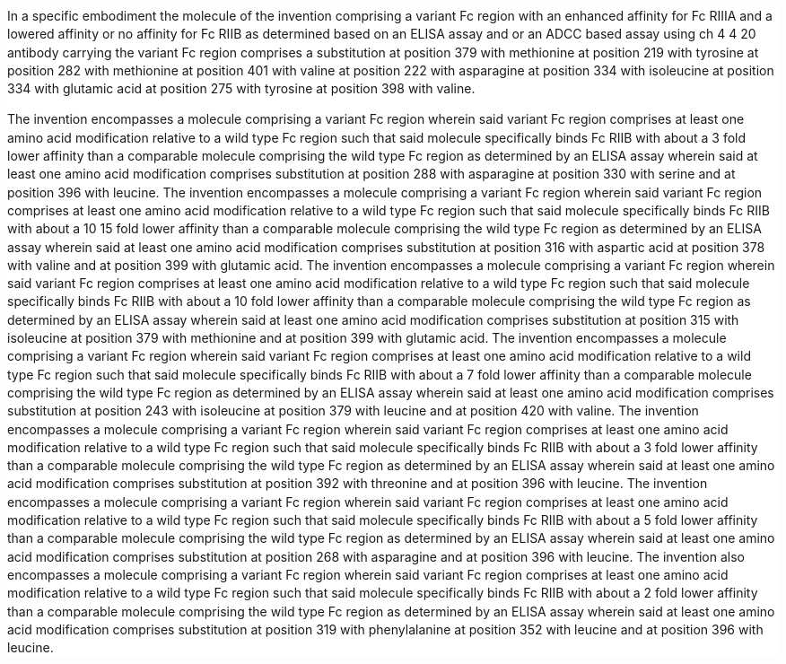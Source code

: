 In a specific embodiment the molecule of the invention comprising a variant Fc region with an enhanced affinity for Fc RIIIA and a lowered affinity or no affinity for Fc RIIB as determined based on an ELISA assay and or an ADCC based assay using ch 4 4 20 antibody carrying the variant Fc region comprises a substitution at position 379 with methionine at position 219 with tyrosine at position 282 with methionine at position 401 with valine at position 222 with asparagine at position 334 with isoleucine at position 334 with glutamic acid at position 275 with tyrosine at position 398 with valine.

The invention encompasses a molecule comprising a variant Fc region wherein said variant Fc region comprises at least one amino acid modification relative to a wild type Fc region such that said molecule specifically binds Fc RIIB with about a 3 fold lower affinity than a comparable molecule comprising the wild type Fc region as determined by an ELISA assay wherein said at least one amino acid modification comprises substitution at position 288 with asparagine at position 330 with serine and at position 396 with leucine. The invention encompasses a molecule comprising a variant Fc region wherein said variant Fc region comprises at least one amino acid modification relative to a wild type Fc region such that said molecule specifically binds Fc RIIB with about a 10 15 fold lower affinity than a comparable molecule comprising the wild type Fc region as determined by an ELISA assay wherein said at least one amino acid modification comprises substitution at position 316 with aspartic acid at position 378 with valine and at position 399 with glutamic acid. The invention encompasses a molecule comprising a variant Fc region wherein said variant Fc region comprises at least one amino acid modification relative to a wild type Fc region such that said molecule specifically binds Fc RIIB with about a 10 fold lower affinity than a comparable molecule comprising the wild type Fc region as determined by an ELISA assay wherein said at least one amino acid modification comprises substitution at position 315 with isoleucine at position 379 with methionine and at position 399 with glutamic acid. The invention encompasses a molecule comprising a variant Fc region wherein said variant Fc region comprises at least one amino acid modification relative to a wild type Fc region such that said molecule specifically binds Fc RIIB with about a 7 fold lower affinity than a comparable molecule comprising the wild type Fc region as determined by an ELISA assay wherein said at least one amino acid modification comprises substitution at position 243 with isoleucine at position 379 with leucine and at position 420 with valine. The invention encompasses a molecule comprising a variant Fc region wherein said variant Fc region comprises at least one amino acid modification relative to a wild type Fc region such that said molecule specifically binds Fc RIIB with about a 3 fold lower affinity than a comparable molecule comprising the wild type Fc region as determined by an ELISA assay wherein said at least one amino acid modification comprises substitution at position 392 with threonine and at position 396 with leucine. The invention encompasses a molecule comprising a variant Fc region wherein said variant Fc region comprises at least one amino acid modification relative to a wild type Fc region such that said molecule specifically binds Fc RIIB with about a 5 fold lower affinity than a comparable molecule comprising the wild type Fc region as determined by an ELISA assay wherein said at least one amino acid modification comprises substitution at position 268 with asparagine and at position 396 with leucine. The invention also encompasses a molecule comprising a variant Fc region wherein said variant Fc region comprises at least one amino acid modification relative to a wild type Fc region such that said molecule specifically binds Fc RIIB with about a 2 fold lower affinity than a comparable molecule comprising the wild type Fc region as determined by an ELISA assay wherein said at least one amino acid modification comprises substitution at position 319 with phenylalanine at position 352 with leucine and at position 396 with leucine.

